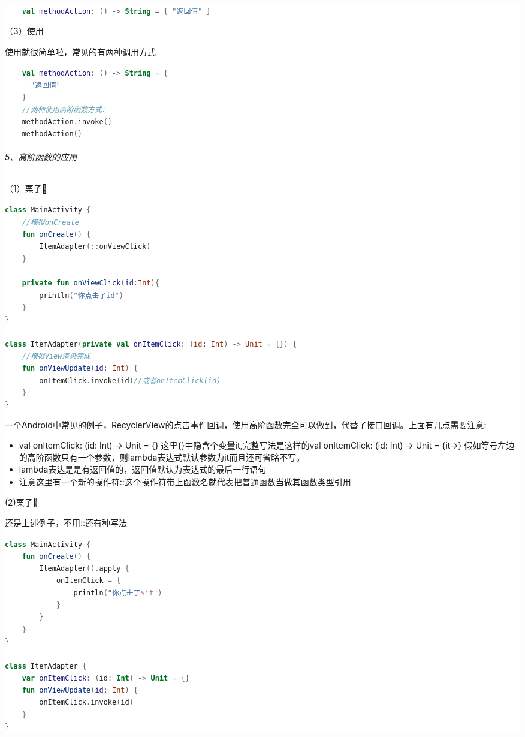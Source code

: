```kotlin
    val methodAction: () -> String = { "返回值" }
```

（3）使用

使用就很简单啦，常见的有两种调用方式

```kotlin
    val methodAction: () -> String = {
      "返回值"
    }
    //两种使用高阶函数方式:
    methodAction.invoke()
    methodAction()
```

###### 5、高阶函数的应用

（1）栗子🌰

```kotlin
class MainActivity {
    //模拟onCreate
    fun onCreate() {
        ItemAdapter(::onViewClick)
    }

    private fun onViewClick(id:Int){
        println("你点击了id")
    }
}

class ItemAdapter(private val onItemClick: (id: Int) -> Unit = {}) {
    //模拟View渲染完成
    fun onViewUpdate(id: Int) {
        onItemClick.invoke(id)//或者onItemClick(id)
    }
}
```
一个Android中常见的例子，RecyclerView的点击事件回调，使用高阶函数完全可以做到，代替了接口回调。上面有几点需要注意:

- val onItemClick: (id: Int) -> Unit = {} 这里{}中隐含个变量it,完整写法是这样的val onItemClick: (id: Int) -> Unit = {it->}
假如等号左边的高阶函数只有一个参数，则lambda表达式默认参数为it而且还可省略不写。
- lambda表达是是有返回值的，返回值默认为表达式的最后一行语句
- 注意这里有一个新的操作符::这个操作符带上函数名就代表把普通函数当做其函数类型引用

(2)栗子🌰

还是上述例子，不用::还有种写法

```kotlin
class MainActivity {
    fun onCreate() {
        ItemAdapter().apply {
            onItemClick = {
                println("你点击了$it")
            }
        }
    }
}

class ItemAdapter {
    var onItemClick: (id: Int) -> Unit = {}
    fun onViewUpdate(id: Int) {
        onItemClick.invoke(id)
    }
}
```